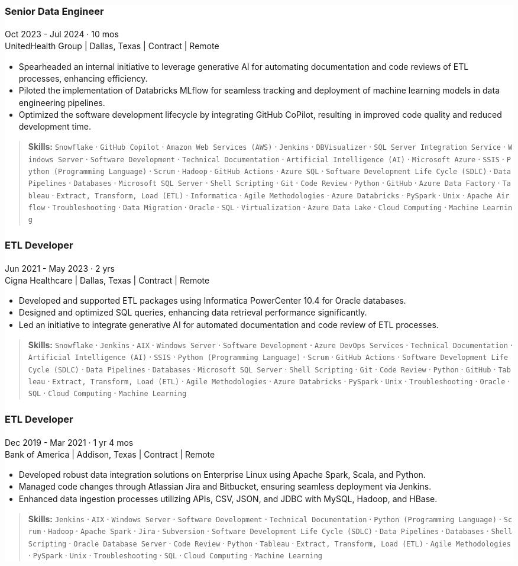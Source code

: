 ### Senior Data Engineer
Oct 2023 - Jul 2024 · 10 mos  
UnitedHealth Group | Dallas, Texas | Contract | Remote
-	Spearheaded an internal initiative to leverage generative AI for automating documentation and code reviews of ETL processes, enhancing efficiency. 
-	Piloted the implementation of Databricks MLflow for seamless tracking and deployment of machine learning models in data engineering pipelines. 
-	Optimized the software development lifecycle by integrating GitHub CoPilot, resulting in improved code quality and reduced development time.

> **Skills:** `Snowflake` · `GitHub Copilot` · `Amazon Web Services (AWS)` · `Jenkins` · `DBVisualizer` · `SQL Server Integration Service` · `Windows Server` · `Software Development` · `Technical Documentation` · `Artificial Intelligence (AI)` · `Microsoft Azure` · `SSIS` · `Python (Programming Language)` · `Scrum` · `Hadoop` · `GitHub Actions` · `Azure SQL` · `Software Development Life Cycle (SDLC)` · `Data Pipelines` · `Databases` · `Microsoft SQL Server` · `Shell Scripting` · `Git` · `Code Review` · `Python` · `GitHub` · `Azure Data Factory` · `Tableau` · `Extract, Transform, Load (ETL)` · `Informatica` · `Agile Methodologies` · `Azure Databricks` · `PySpark` · `Unix` · `Apache Airflow` · `Troubleshooting` · `Data Migration` · `Oracle` · `SQL` · `Virtualization` · `Azure Data Lake` · `Cloud Computing` · `Machine Learning`

### ETL Developer
Jun 2021 - May 2023 · 2 yrs  
Cigna Healthcare | Dallas, Texas | Contract | Remote  
-	Developed and supported ETL packages using Informatica PowerCenter 10.4 for Oracle databases. 
-	Designed and optimized SQL queries, enhancing data retrieval performance significantly. 
-	Led an initiative to integrate generative AI for automated documentation and code review of ETL processes.

> **Skills:** `Snowflake` · `Jenkins` · `AIX` · `Windows Server` · `Software Development` · `Azure DevOps Services` · `Technical Documentation` · `Artificial Intelligence (AI)` · `SSIS` · `Python (Programming Language)` · `Scrum` · `GitHub Actions` · `Software Development Life Cycle (SDLC)` · `Data Pipelines` · `Databases` · `Microsoft SQL Server` · `Shell Scripting` · `Git` · `Code Review` · `Python` · `GitHub` · `Tableau` · `Extract, Transform, Load (ETL)` · `Agile Methodologies` · `Azure Databricks` · `PySpark` · `Unix` · `Troubleshooting` · `Oracle` · `SQL` · `Cloud Computing` · `Machine Learning`

### ETL Developer
Dec 2019 - Mar 2021 · 1 yr 4 mos  
Bank of America | Addison, Texas | Contract | Remote  
-	Developed robust data integration solutions on Enterprise Linux using Apache Spark, Scala, and Python. 
-	Managed code changes through Atlassian Jira and Bitbucket, ensuring seamless deployment via Jenkins. 
-	Enhanced data ingestion processes utilizing APIs, CSV, JSON, and JDBC with MySQL, Hadoop, and HBase.

> **Skills:** `Jenkins` · `AIX` · `Windows Server` · `Software Development` · `Technical Documentation` · `Python (Programming Language)` · `Scrum` · `Hadoop` · `Apache Spark` · `Jira` · `Subversion` · `Software Development Life Cycle (SDLC)` · `Data Pipelines` · `Databases` · `Shell Scripting` · `Oracle Database Server` · `Code Review` · `Python` · `Tableau` · `Extract, Transform, Load (ETL)` · `Agile Methodologies` · `PySpark` · `Unix` · `Troubleshooting` · `SQL` · `Cloud Computing` · `Machine Learning`
